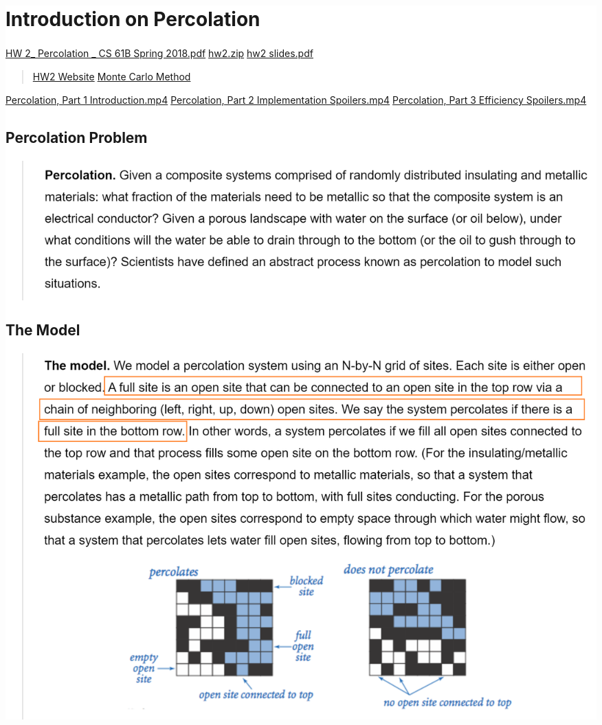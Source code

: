 # Introduction on Percolation
[HW 2_ Percolation _ CS 61B Spring 2018.pdf](https://www.yuque.com/attachments/yuque/0/2023/pdf/12393765/1675950808149-8990c817-a164-4d5d-849c-c285c242d5c5.pdf)
[hw2.zip](https://www.yuque.com/attachments/yuque/0/2023/zip/12393765/1675950869358-28e1bcea-0d8c-4248-81ab-18c33b58e778.zip)
[hw2 slides.pdf](https://www.yuque.com/attachments/yuque/0/2023/pdf/12393765/1675950988950-41f20948-c04c-4774-8cd0-e2b78bb03529.pdf)
> [HW2 Website](https://sp18.datastructur.es/materials/hw/hw2/hw2)
> [Monte Carlo Method](https://en.wikipedia.org/wiki/Monte_Carlo_method)

[Percolation, Part 1  Introduction.mp4](https://www.yuque.com/attachments/yuque/0/2023/mp4/12393765/1675951077094-ad2ac089-635d-4f31-a571-49350df93d32.mp4)
[Percolation, Part 2  Implementation Spoilers.mp4](https://www.yuque.com/attachments/yuque/0/2023/mp4/12393765/1675951030356-25243214-0cf2-497c-a25d-4120b37fbeeb.mp4)
[Percolation, Part 3  Efficiency Spoilers.mp4](https://www.yuque.com/attachments/yuque/0/2023/mp4/12393765/1675951024047-a9154e08-3efc-4434-b801-40774858085a.mp4)
## Percolation Problem
> ![image.png](HW1802__Percolation.assets/20230302_0951354911.png)


## The Model
> ![image.png](HW1802__Percolation.assets/20230302_0951359812.png)